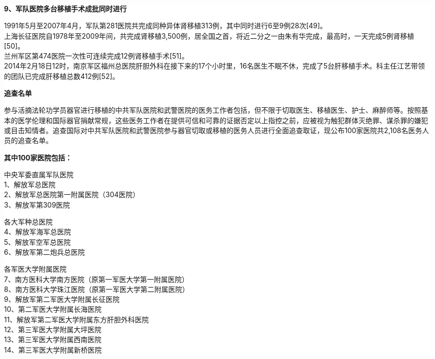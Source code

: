   <b>
   9、军队医院多台移植手术成批同时进行
  </b>
 </p>
 <p>
  1991年5月至2007年4月，军队第281医院共完成同种异体肾移植313例，其中同时进行6至9例28次[49]。
  <br/>
  上海长征医院自1978年至2009年间，共完成肾移植3,500例，居全国之首，将近二分之一由朱有华完成，最高时，一天完成5例肾移植[50]。
  <br/>
  兰州军区第474医院一次性可连续完成12例肾移植手术[51]。
  <br/>
  2014年2月18日12时，南京军区福州总医院肝胆外科在接下来的17个小时里，16名医生不眠不休，完成了5台肝移植手术。科主任江艺带领的团队已完成肝移植总数412例[52]。
 </p>
 <p>
  <b>
   追查名单
  </b>
 </p>
 <p>
  参与活摘法轮功学员器官进行移植的中共军队医院和武警医院的医务工作者包括，但不限于切取医生、移植医生、护士、麻醉师等。按照基本的医学伦理和国际器官捐献常规，这些医务工作者在提供可信和可靠的证据否定以上指控之前，应被视为触犯群体灭绝罪、谋杀罪的嫌犯或目击知情者。追查国际对中共军队医院和武警医院参与器官切取或移植的医务人员进行全面追查取证，现公布100家医院共2,108名医务人员的追查名单。
 </p>
 <p>
  <b>
   其中100家医院包括：
  </b>
 </p>
 <p>
  中央军委直属军队医院
  <br/>
  1、解放军总医院
  <br/>
  2、解放军总医院第一附属医院（304医院）
  <br/>
  3、解放军第309医院
 </p>
 <p>
  各大军种总医院
  <br/>
  4、解放军海军总医院
  <br/>
  5、解放军空军总医院
  <br/>
  6、解放军第二炮兵总医院
 </p>
 <p>
  各军医大学附属医院
  <br/>
  7、南方医科大学南方医院（原第一军医大学第一附属医院）
  <br/>
  8、南方医科大学珠江医院（原第一军医大学第二附属医院）
  <br/>
  9、解放军第二军医大学附属长征医院
  <br/>
  10、第二军医大学附属长海医院
  <br/>
  11、解放军第二军医大学附属东方肝胆外科医院
  <br/>
  12、第三军医大学附属大坪医院
  <br/>
  13、第三军医大学附属西南医院
  <br/>
  14、第三军医大学附属新桥医院
  <br/>